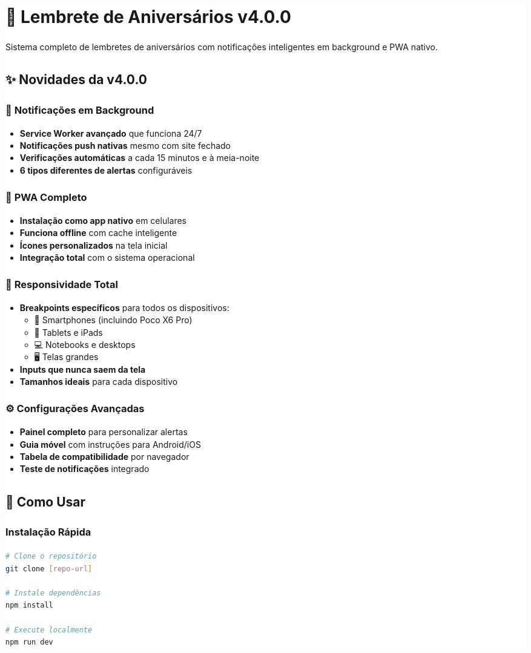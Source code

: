 # 🎂 Lembrete de Aniversários v4.0.0

Sistema completo de lembretes de aniversários com notificações inteligentes em background e PWA nativo.

## ✨ Novidades da v4.0.0

### 🔔 **Notificações em Background**
- **Service Worker avançado** que funciona 24/7
- **Notificações push nativas** mesmo com site fechado
- **Verificações automáticas** a cada 15 minutos e à meia-noite
- **6 tipos diferentes de alertas** configuráveis

### 📱 **PWA Completo**
- **Instalação como app nativo** em celulares
- **Funciona offline** com cache inteligente
- **Ícones personalizados** na tela inicial
- **Integração total** com o sistema operacional

### 🎯 **Responsividade Total**
- **Breakpoints específicos** para todos os dispositivos:
  - 📱 Smartphones (incluindo Poco X6 Pro)
  - 📲 Tablets e iPads
  - 💻 Notebooks e desktops
  - 🖥️ Telas grandes
- **Inputs que nunca saem da tela**
- **Tamanhos ideais** para cada dispositivo

### ⚙️ **Configurações Avançadas**
- **Painel completo** para personalizar alertas
- **Guia móvel** com instruções para Android/iOS
- **Tabela de compatibilidade** por navegador
- **Teste de notificações** integrado

## 🚀 Como Usar

### Instalação Rápida
```bash
# Clone o repositório
git clone [repo-url]

# Instale dependências
npm install

# Execute localmente
npm run dev
```
